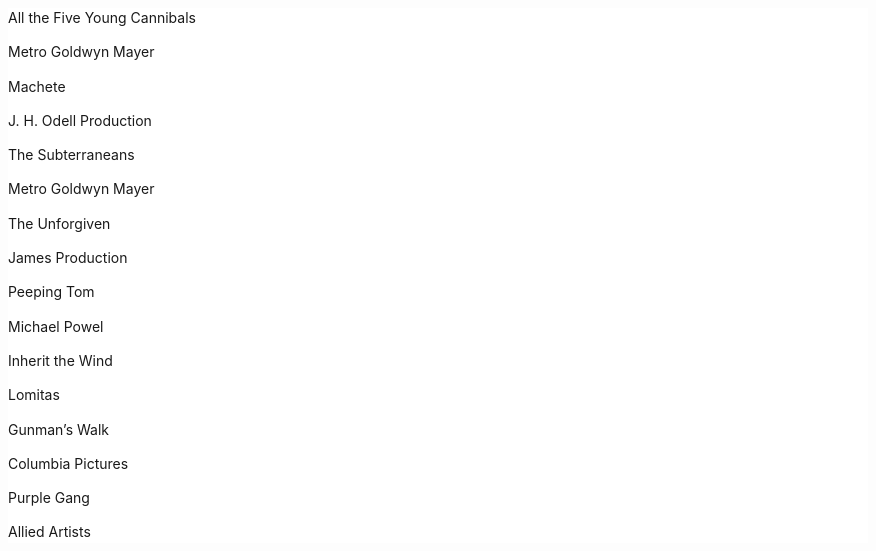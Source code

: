 <tr>

<td><p>All the Five Young Cannibals</p></td>

<td><p>Metro Goldwyn Mayer</p></td>

</tr>

<tr>

<td><p>Machete</p></td>

<td><p>J. H. Odell Production</p></td>

</tr>

<tr>

<td><p>The Subterraneans</p></td>

<td><p>Metro Goldwyn Mayer</p></td>

</tr>

<tr>

<td><p>The Unforgiven</p></td>

<td><p>James Production</p></td>

</tr>

<tr>

<td><p>Peeping Tom</p></td>

<td><p>Michael Powel</p></td>

</tr>

<tr>

<td><p>Inherit the Wind</p></td>

<td><p>Lomitas</p></td>

</tr>

<tr>

<td><p>Gunman&#x2019;s Walk</p></td>

<td><p>Columbia Pictures</p></td>

</tr>

<tr>

<td><p>Purple Gang</p></td>

<td><p>Allied Artists</p></td>

</tr>

<tr>
